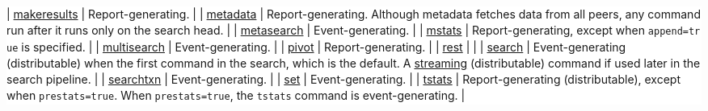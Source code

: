 | [makeresults](https://help.splunk.com/splunk-cloud-platform/search/search-reference/10.0.2503/search-commands/makeresults#ddcd3bee_0938_4097_8a43_4f6bf0ea9aa2__makeresults)    | Report-generating.                                                                                                                                                                                                                                                                                                                                  |
| [metadata](https://help.splunk.com/splunk-cloud-platform/search/search-reference/10.0.2503/search-commands/metadata#id_1a637ad2_e479_4f6a_9ca1_c880f7d9b4c3__metadata)          | Report-generating. Although metadata fetches data from all peers, any command run after it runs only on the search head.                                                                                                                                                                                                                            |
| [metasearch](https://help.splunk.com/splunk-cloud-platform/search/search-reference/10.0.2503/search-commands/metasearch#d7586015_186d_4434_a7b3_14a0949cc96d__metasearch)       | Event-generating.                                                                                                                                                                                                                                                                                                                                   |
| [mstats](https://help.splunk.com/splunk-cloud-platform/search/search-reference/10.0.2503/search-commands/mstats#id_95f74b4f_687e_4616_9f0b_94a25dade6f9__mstats)                | Report-generating, except when `append=true` is specified.                                                                                                                                                                                                                                                                                          |
| [multisearch](https://help.splunk.com/splunk-cloud-platform/search/search-reference/10.0.2503/search-commands/multisearch#id_1ab455e8_9d5b_4659_bdb5_c83bd133dc1b__multisearch) | Event-generating.                                                                                                                                                                                                                                                                                                                                   |
| [pivot](https://help.splunk.com/splunk-cloud-platform/search/search-reference/10.0.2503/search-commands/pivot#b81328af_56c1_4628_ab25_58ad01fb3c63__pivot)                      | Report-generating.                                                                                                                                                                                                                                                                                                                                  |
| [rest](https://help.splunk.com/splunk-cloud-platform/search/search-reference/10.0.2503/search-commands/rest#id_7d0abf7b_52f8_47cb_bfc9_0f4954264650__rest)                      |                                                                                                                                                                                                                                                                                                                                                     |
| [search](https://help.splunk.com/splunk-cloud-platform/search/search-reference/10.0.2503/search-commands/search#id_66acb6aa_636b_41a4_9ec3_a6ecb403c00a__search)                | Event-generating (distributable) when the first command in the search, which is the default. A [streaming](https://help.splunk.com/splunk-cloud-platform/search/search-reference/10.0.2503/quick-reference/command-types#id_3cf75549_04ad_471d_9cc7_15a934ab16f6__Streaming_commands) (distributable) command if used later in the search pipeline. |
| [searchtxn](https://help.splunk.com/splunk-cloud-platform/search/search-reference/10.0.2503/search-commands/searchtxn#id_90905d9d_a24a_470d_9075_d09475234a84__searchtxn)       | Event-generating.                                                                                                                                                                                                                                                                                                                                   |
| [set](https://help.splunk.com/splunk-cloud-platform/search/search-reference/10.0.2503/search-commands/set#id_653646ef_cdac_43a6_a15e_06f61dcfbdd9__set)                         | Event-generating.                                                                                                                                                                                                                                                                                                                                   |
| [tstats](https://help.splunk.com/splunk-cloud-platform/search/search-reference/10.0.2503/search-commands/tstats#e6057acd_1ed5_49ec_9881_ecdd6240a953__tstats)                   | Report-generating (distributable), except when `prestats=true`. When `prestats=true`, the `tstats` command is event-generating.                                                                                                                                                                                                                     |